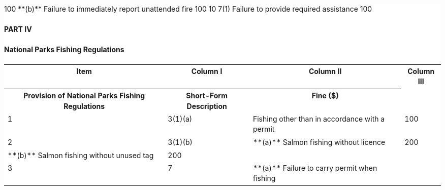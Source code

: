 </td>
<td>100</td>
</tr>
<tr>
<td>**(b)** Failure to immediately report unattended fire

</td>
<td>100</td>
</tr>
<tr>
<td>10</td>
<td>7(1)</td>
<td>Failure to provide required assistance</td>
<td>100</td>
</tr>
</table>

#### PART IV
<table>
<h4>National Parks Fishing Regulations</h4>
<tr>
<th>Item</th>
<th>Column I</th>
<th>Column II</th>
<th>Column III</th>
</tr>
<tr>
<th>Provision of National Parks Fishing Regulations</th>
<th>Short-Form Description</th>
<th>Fine ($)</th>
</tr>
<tr>
<td>1</td>
<td>3(1)(a)</td>
<td>Fishing other than in accordance with a permit</td>
<td>100</td>
</tr>
<tr>
<td>2</td>
<td>3(1)(b)</td>
<td>**(a)** Salmon fishing without licence

</td>
<td>200</td>
</tr>
<tr>
<td>**(b)** Salmon fishing without unused tag

</td>
<td>200</td>
</tr>
<tr>
<td>3</td>
<td>7</td>
<td>**(a)** Failure to carry permit when fishing
